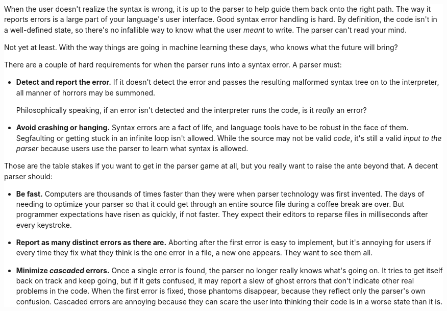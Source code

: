 When the user doesn't realize the syntax is wrong, it is up to the parser to
help guide them back onto the right path. The way it reports errors is a large
part of your language's user interface. Good syntax error handling is hard. By
definition, the code isn't in a well-defined state, so there's no infallible way
to know what the user _meant_ to write. The parser can't read your <span
name="telepathy">mind</span>.

<aside name="telepathy">

Not yet at least. With the way things are going in machine learning these days,
who knows what the future will bring?

</aside>

There are a couple of hard requirements for when the parser runs into a syntax
error. A parser must:

- **Detect and report the error.** If it doesn't detect the <span
  name="error">error</span> and passes the resulting malformed syntax tree on to
  the interpreter, all manner of horrors may be summoned.

  <aside name="error">

  Philosophically speaking, if an error isn't detected and the interpreter runs
  the code, is it _really_ an error?

  </aside>

- **Avoid crashing or hanging.** Syntax errors are a fact of life, and language
  tools have to be robust in the face of them. Segfaulting or getting stuck in
  an infinite loop isn't allowed. While the source may not be valid _code_, it's
  still a valid _input to the parser_ because users use the parser to learn what
  syntax is allowed.

Those are the table stakes if you want to get in the parser game at all, but you
really want to raise the ante beyond that. A decent parser should:

- **Be fast.** Computers are thousands of times faster than they were when
  parser technology was first invented. The days of needing to optimize your
  parser so that it could get through an entire source file during a coffee
  break are over. But programmer expectations have risen as quickly, if not
  faster. They expect their editors to reparse files in milliseconds after every
  keystroke.

- **Report as many distinct errors as there are.** Aborting after the first
  error is easy to implement, but it's annoying for users if every time they fix
  what they think is the one error in a file, a new one appears. They want to
  see them all.

- **Minimize _cascaded_ errors.** Once a single error is found, the parser no
  longer really knows what's going on. It tries to get itself back on track and
  keep going, but if it gets confused, it may report a slew of ghost errors that
  don't indicate other real problems in the code. When the first error is fixed,
  those phantoms disappear, because they reflect only the parser's own
  confusion. Cascaded errors are annoying because they can scare the user into
  thinking their code is in a worse state than it is.
